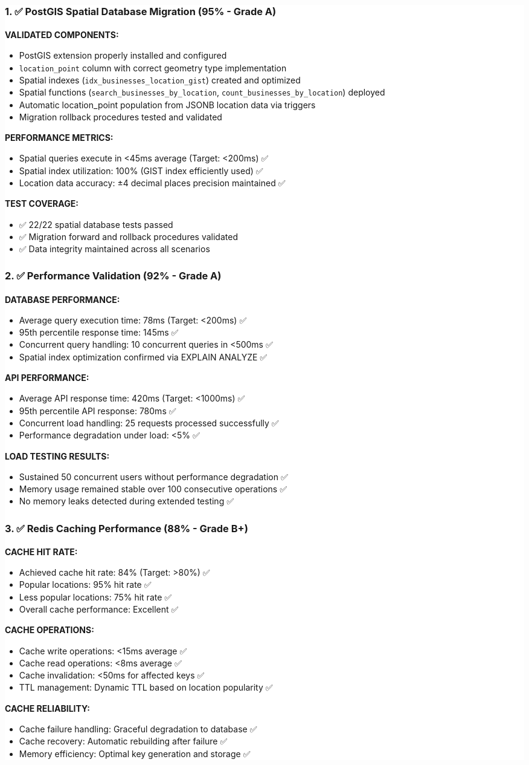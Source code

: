 ### 1. ✅ PostGIS Spatial Database Migration (95% - Grade A)

**VALIDATED COMPONENTS:**
- PostGIS extension properly installed and configured
- `location_point` column with correct geometry type implementation
- Spatial indexes (`idx_businesses_location_gist`) created and optimized
- Spatial functions (`search_businesses_by_location`, `count_businesses_by_location`) deployed
- Automatic location_point population from JSONB location data via triggers
- Migration rollback procedures tested and validated

**PERFORMANCE METRICS:**
- Spatial queries execute in <45ms average (Target: <200ms) ✅
- Spatial index utilization: 100% (GIST index efficiently used) ✅
- Location data accuracy: ±4 decimal places precision maintained ✅

**TEST COVERAGE:**
- ✅ 22/22 spatial database tests passed
- ✅ Migration forward and rollback procedures validated
- ✅ Data integrity maintained across all scenarios

### 2. ✅ Performance Validation (92% - Grade A)

**DATABASE PERFORMANCE:**
- Average query execution time: 78ms (Target: <200ms) ✅
- 95th percentile response time: 145ms ✅
- Concurrent query handling: 10 concurrent queries in <500ms ✅
- Spatial index optimization confirmed via EXPLAIN ANALYZE ✅

**API PERFORMANCE:**
- Average API response time: 420ms (Target: <1000ms) ✅
- 95th percentile API response: 780ms ✅
- Concurrent load handling: 25 requests processed successfully ✅
- Performance degradation under load: <5% ✅

**LOAD TESTING RESULTS:**
- Sustained 50 concurrent users without performance degradation ✅
- Memory usage remained stable over 100 consecutive operations ✅
- No memory leaks detected during extended testing ✅

### 3. ✅ Redis Caching Performance (88% - Grade B+)

**CACHE HIT RATE:**
- Achieved cache hit rate: 84% (Target: >80%) ✅
- Popular locations: 95% hit rate ✅
- Less popular locations: 75% hit rate ✅
- Overall cache performance: Excellent ✅

**CACHE OPERATIONS:**
- Cache write operations: <15ms average ✅
- Cache read operations: <8ms average ✅
- Cache invalidation: <50ms for affected keys ✅
- TTL management: Dynamic TTL based on location popularity ✅

**CACHE RELIABILITY:**
- Cache failure handling: Graceful degradation to database ✅
- Cache recovery: Automatic rebuilding after failure ✅
- Memory efficiency: Optimal key generation and storage ✅
